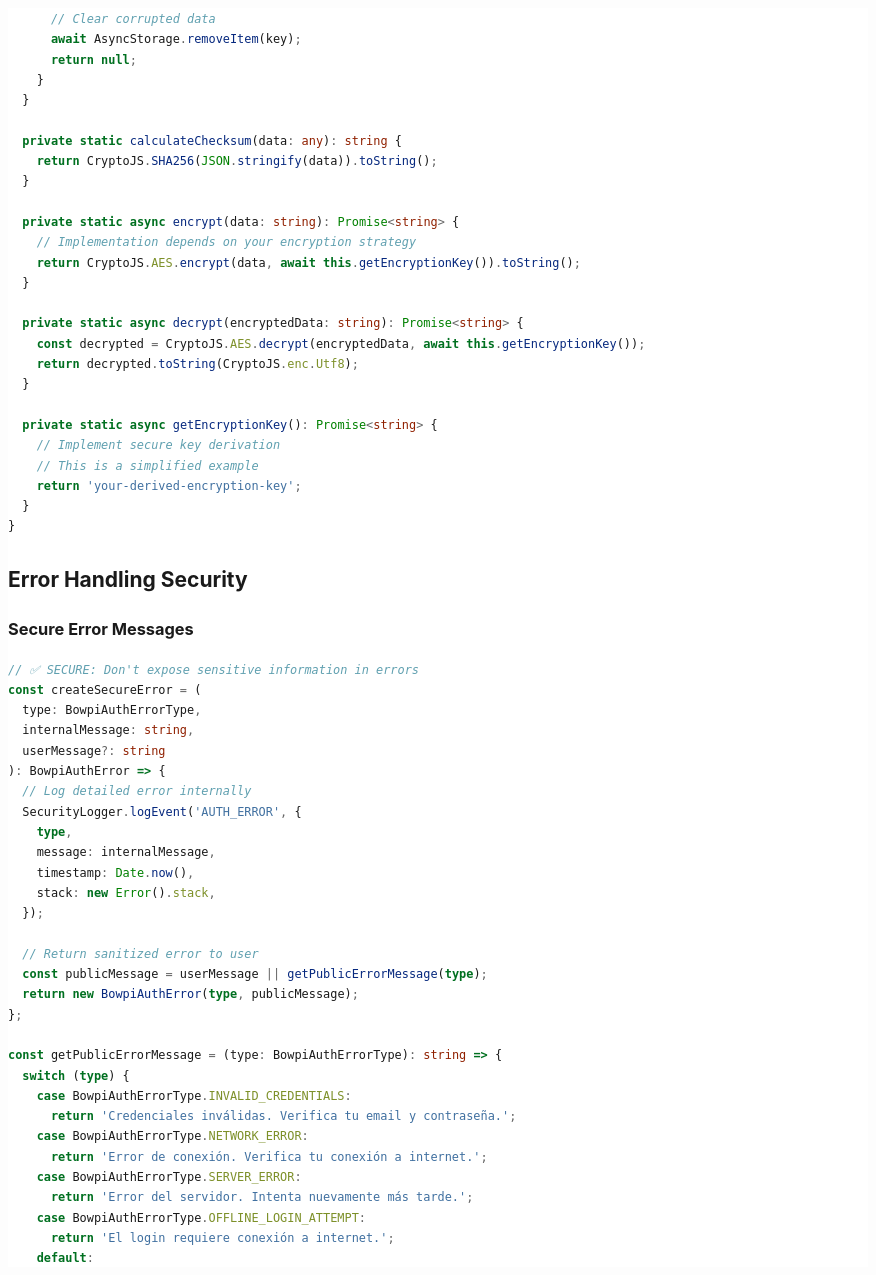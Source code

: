 ```typescript
      // Clear corrupted data
      await AsyncStorage.removeItem(key);
      return null;
    }
  }

  private static calculateChecksum(data: any): string {
    return CryptoJS.SHA256(JSON.stringify(data)).toString();
  }

  private static async encrypt(data: string): Promise<string> {
    // Implementation depends on your encryption strategy
    return CryptoJS.AES.encrypt(data, await this.getEncryptionKey()).toString();
  }

  private static async decrypt(encryptedData: string): Promise<string> {
    const decrypted = CryptoJS.AES.decrypt(encryptedData, await this.getEncryptionKey());
    return decrypted.toString(CryptoJS.enc.Utf8);
  }

  private static async getEncryptionKey(): Promise<string> {
    // Implement secure key derivation
    // This is a simplified example
    return 'your-derived-encryption-key';
  }
}
```

## Error Handling Security

### Secure Error Messages

```typescript
// ✅ SECURE: Don't expose sensitive information in errors
const createSecureError = (
  type: BowpiAuthErrorType,
  internalMessage: string,
  userMessage?: string
): BowpiAuthError => {
  // Log detailed error internally
  SecurityLogger.logEvent('AUTH_ERROR', {
    type,
    message: internalMessage,
    timestamp: Date.now(),
    stack: new Error().stack,
  });

  // Return sanitized error to user
  const publicMessage = userMessage || getPublicErrorMessage(type);
  return new BowpiAuthError(type, publicMessage);
};

const getPublicErrorMessage = (type: BowpiAuthErrorType): string => {
  switch (type) {
    case BowpiAuthErrorType.INVALID_CREDENTIALS:
      return 'Credenciales inválidas. Verifica tu email y contraseña.';
    case BowpiAuthErrorType.NETWORK_ERROR:
      return 'Error de conexión. Verifica tu conexión a internet.';
    case BowpiAuthErrorType.SERVER_ERROR:
      return 'Error del servidor. Intenta nuevamente más tarde.';
    case BowpiAuthErrorType.OFFLINE_LOGIN_ATTEMPT:
      return 'El login requiere conexión a internet.';
    default:
```